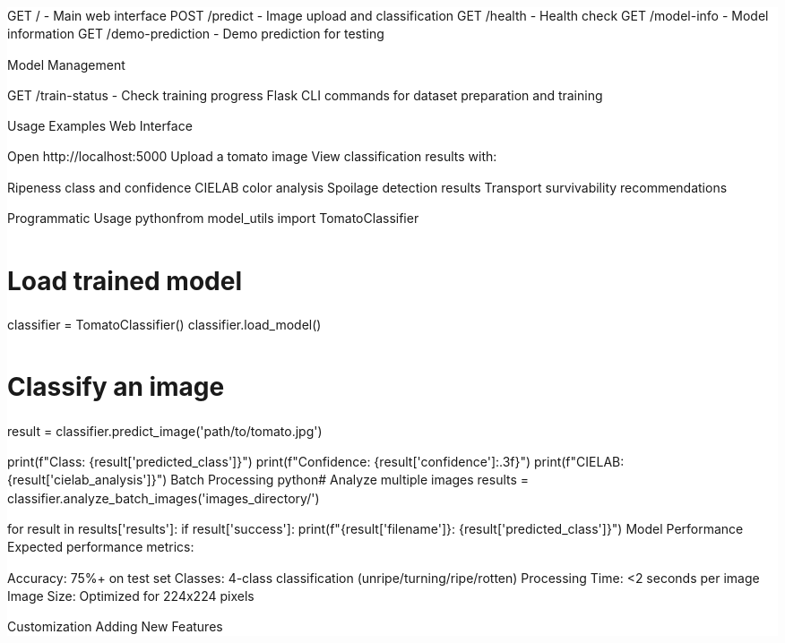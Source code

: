 GET / - Main web interface
POST /predict - Image upload and classification
GET /health - Health check
GET /model-info - Model information
GET /demo-prediction - Demo prediction for testing

Model Management

GET /train-status - Check training progress
Flask CLI commands for dataset preparation and training

Usage Examples
Web Interface

Open http://localhost:5000
Upload a tomato image
View classification results with:

Ripeness class and confidence
CIELAB color analysis
Spoilage detection results
Transport survivability recommendations



Programmatic Usage
pythonfrom model_utils import TomatoClassifier

# Load trained model
classifier = TomatoClassifier()
classifier.load_model()

# Classify an image
result = classifier.predict_image('path/to/tomato.jpg')

print(f"Class: {result['predicted_class']}")
print(f"Confidence: {result['confidence']:.3f}")
print(f"CIELAB: {result['cielab_analysis']}")
Batch Processing
python# Analyze multiple images
results = classifier.analyze_batch_images('images_directory/')

for result in results['results']:
    if result['success']:
        print(f"{result['filename']}: {result['predicted_class']}")
Model Performance
Expected performance metrics:

Accuracy: 75%+ on test set
Classes: 4-class classification (unripe/turning/ripe/rotten)
Processing Time: <2 seconds per image
Image Size: Optimized for 224x224 pixels

Customization
Adding New Features
